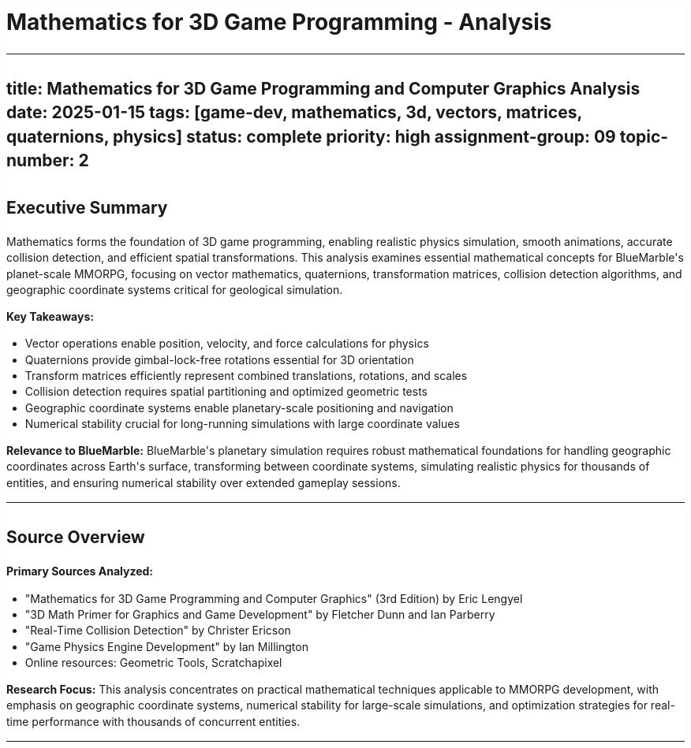 # Mathematics for 3D Game Programming - Analysis

---
title: Mathematics for 3D Game Programming and Computer Graphics Analysis
date: 2025-01-15
tags: [game-dev, mathematics, 3d, vectors, matrices, quaternions, physics]
status: complete
priority: high
assignment-group: 09
topic-number: 2
---

## Executive Summary

Mathematics forms the foundation of 3D game programming, enabling realistic physics simulation, smooth animations, accurate collision detection, and efficient spatial transformations. This analysis examines essential mathematical concepts for BlueMarble's planet-scale MMORPG, focusing on vector mathematics, quaternions, transformation matrices, collision detection algorithms, and geographic coordinate systems critical for geological simulation.

**Key Takeaways:**
- Vector operations enable position, velocity, and force calculations for physics
- Quaternions provide gimbal-lock-free rotations essential for 3D orientation
- Transform matrices efficiently represent combined translations, rotations, and scales
- Collision detection requires spatial partitioning and optimized geometric tests
- Geographic coordinate systems enable planetary-scale positioning and navigation
- Numerical stability crucial for long-running simulations with large coordinate values

**Relevance to BlueMarble:**
BlueMarble's planetary simulation requires robust mathematical foundations for handling geographic coordinates across Earth's surface, transforming between coordinate systems, simulating realistic physics for thousands of entities, and ensuring numerical stability over extended gameplay sessions.

---

## Source Overview

**Primary Sources Analyzed:**
- "Mathematics for 3D Game Programming and Computer Graphics" (3rd Edition) by Eric Lengyel
- "3D Math Primer for Graphics and Game Development" by Fletcher Dunn and Ian Parberry
- "Real-Time Collision Detection" by Christer Ericson
- "Game Physics Engine Development" by Ian Millington
- Online resources: Geometric Tools, Scratchapixel

**Research Focus:**
This analysis concentrates on practical mathematical techniques applicable to MMORPG development, with emphasis on geographic coordinate systems, numerical stability for large-scale simulations, and optimization strategies for real-time performance with thousands of concurrent entities.

---
